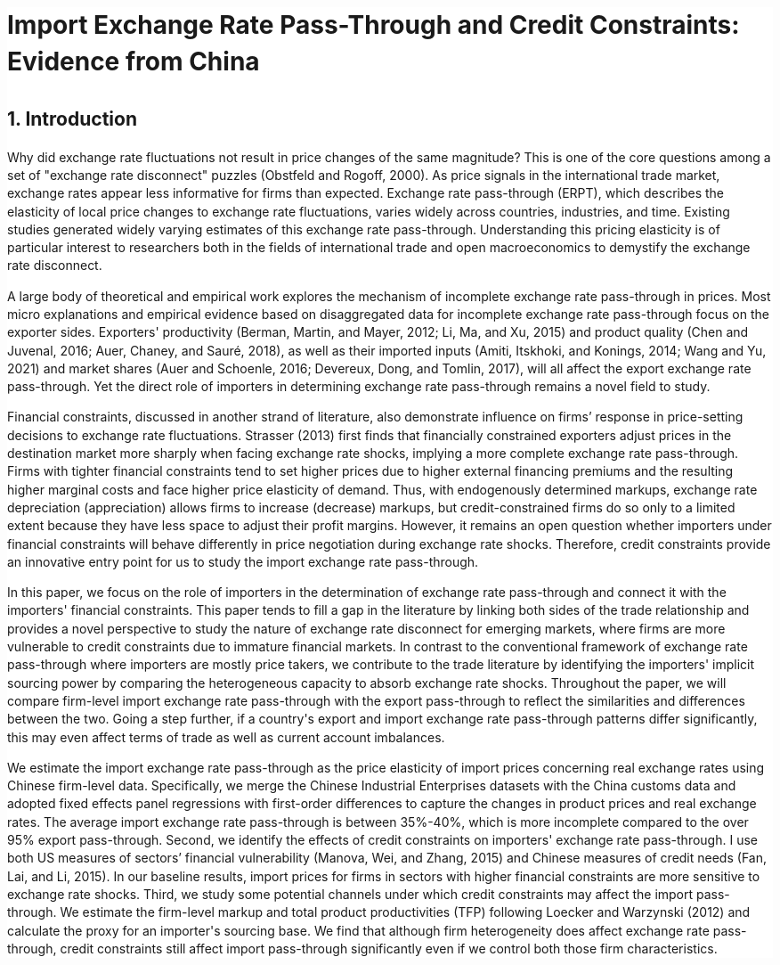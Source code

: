 # Import Exchange Rate Pass-Through and Credit Constraints: Evidence from China

## 1. Introduction

Why did exchange rate fluctuations not result in price changes of the same magnitude? This is one of the core questions among a set of "exchange rate disconnect" puzzles (Obstfeld and Rogoff, 2000). As price signals in the international trade market, exchange rates appear less informative for firms than expected. Exchange rate pass-through (ERPT), which describes the elasticity of local price changes to exchange rate fluctuations, varies widely across countries, industries, and time. Existing studies generated widely varying estimates of this exchange rate pass-through. Understanding this pricing elasticity is of particular interest to researchers both in the fields of international trade and open macroeconomics to demystify the exchange rate disconnect.

A large body of theoretical and empirical work explores the mechanism of incomplete exchange rate pass-through in prices. Most micro explanations and empirical evidence based on disaggregated data for incomplete exchange rate pass-through focus on the exporter sides. Exporters' productivity (Berman, Martin, and Mayer, 2012; Li, Ma, and Xu, 2015) and product quality (Chen and Juvenal, 2016; Auer, Chaney, and Sauré, 2018), as well as their imported inputs (Amiti, Itskhoki, and Konings, 2014; Wang and Yu, 2021) and market shares (Auer and Schoenle, 2016; Devereux, Dong, and Tomlin, 2017), will all affect the export exchange rate pass-through. Yet the direct role of importers in determining exchange rate pass-through remains a novel field to study. 

Financial constraints, discussed in another strand of literature, also demonstrate influence on firms’ response in price-setting decisions to exchange rate fluctuations. Strasser (2013) first finds that financially constrained exporters adjust prices in the destination market more sharply when facing exchange rate shocks, implying a more complete exchange rate pass-through. Firms with tighter financial constraints tend to set higher prices due to higher external financing premiums and the resulting higher marginal costs and face higher price elasticity of demand. Thus, with endogenously determined markups, exchange rate depreciation (appreciation) allows firms to increase (decrease) markups, but credit-constrained firms do so only to a limited extent because they have less space to adjust their profit margins. However, it remains an open question whether importers under financial constraints will behave differently in price negotiation during exchange rate shocks. Therefore, credit constraints provide an innovative entry point for us to study the import exchange rate pass-through.

In this paper, we focus on the role of importers in the determination of exchange rate pass-through and connect it with the importers' financial constraints. This paper tends to fill a gap in the literature by linking both sides of the trade relationship and provides a novel perspective to study the nature of exchange rate disconnect for emerging markets, where firms are more vulnerable to credit constraints due to immature financial markets. In contrast to the conventional framework of exchange rate pass-through where importers are mostly price takers, we contribute to the trade literature by identifying the importers' implicit sourcing power by comparing the heterogeneous capacity to absorb exchange rate shocks. Throughout the paper, we will compare firm-level import exchange rate pass-through with the export pass-through to reflect the similarities and differences between the two. Going a step further, if a country's export and import exchange rate pass-through patterns differ significantly, this may even affect terms of trade as well as current account imbalances.

We estimate the import exchange rate pass-through as the price elasticity of import prices concerning real exchange rates using Chinese firm-level data. Specifically, we merge the Chinese Industrial Enterprises datasets with the China customs data and adopted fixed effects panel regressions with first-order differences to capture the changes in product prices and real exchange rates. The average import exchange rate pass-through is between 35%-40%, which is more incomplete compared to the over 95% export pass-through. Second, we identify the effects of credit constraints on importers' exchange rate pass-through. I use both US measures of sectors’ financial vulnerability (Manova, Wei, and Zhang, 2015) and Chinese measures of credit needs (Fan, Lai, and Li, 2015). In our baseline results, import prices for firms in sectors with higher financial constraints are more sensitive to exchange rate shocks. Third, we study some potential channels under which credit constraints may affect the import pass-through. We estimate the firm-level markup and total product productivities (TFP) following Loecker and Warzynski (2012) and calculate the proxy for an importer's sourcing base. We find that although firm heterogeneity does affect exchange rate pass-through, credit constraints still affect import pass-through significantly even if we control both those firm characteristics. 
